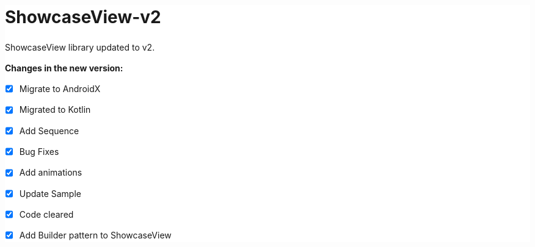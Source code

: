 # ShowcaseView-v2

ShowcaseView library updated to v2. 

**Changes in the new version:**

- [x] Migrate to AndroidX
- [x] Migrated to Kotlin
- [x] Add Sequence
- [x] Bug Fixes
- [x] Add animations
- [x] Update Sample
- [x] Code cleared
- [x] Add Builder pattern to ShowcaseView

